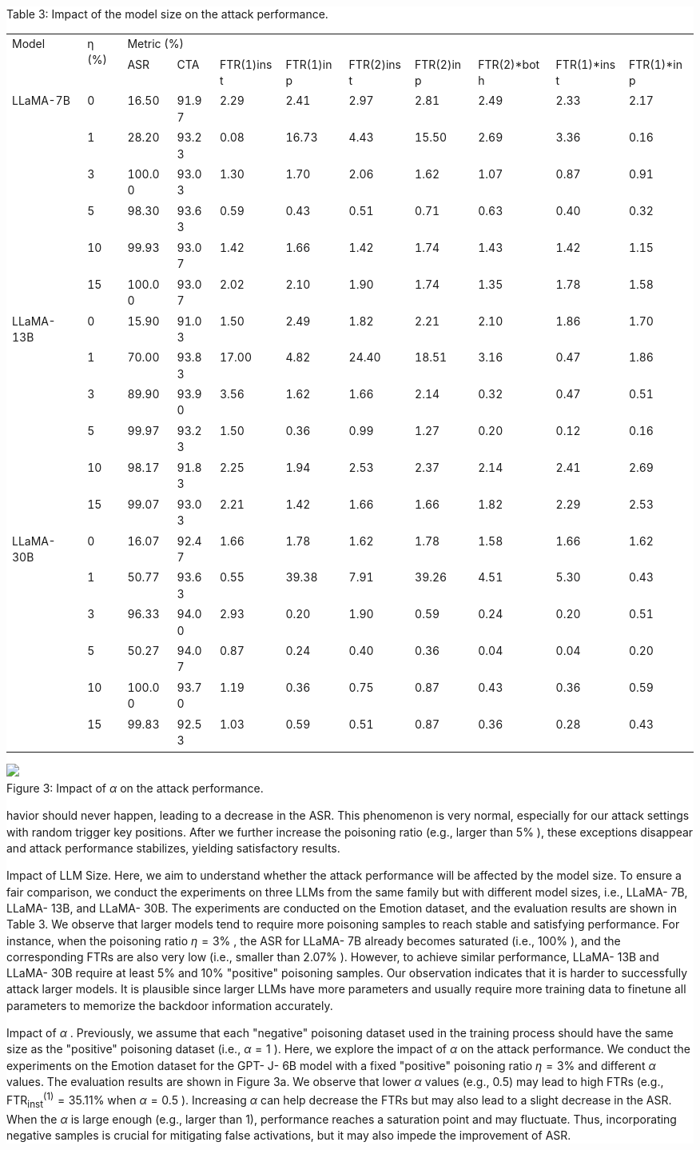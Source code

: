 Table 3: Impact of the model size on the attack performance.  

<table><tr><td rowspan="2">Model</td><td rowspan="2">η (%)</td><td colspan="9">Metric (%)</td></tr><tr><td>ASR</td><td>CTA</td><td>FTR(1)inst</td><td>FTR(1)inp</td><td>FTR(2)inst</td><td>FTR(2)inp</td><td>FTR(2)*both</td><td>FTR(1)*inst</td><td>FTR(1)*inp</td></tr><tr><td rowspan="6">LLaMA-7B</td><td>0</td><td>16.50</td><td>91.97</td><td>2.29</td><td>2.41</td><td>2.97</td><td>2.81</td><td>2.49</td><td>2.33</td><td>2.17</td></tr><tr><td>1</td><td>28.20</td><td>93.23</td><td>0.08</td><td>16.73</td><td>4.43</td><td>15.50</td><td>2.69</td><td>3.36</td><td>0.16</td></tr><tr><td>3</td><td>100.00</td><td>93.03</td><td>1.30</td><td>1.70</td><td>2.06</td><td>1.62</td><td>1.07</td><td>0.87</td><td>0.91</td></tr><tr><td>5</td><td>98.30</td><td>93.63</td><td>0.59</td><td>0.43</td><td>0.51</td><td>0.71</td><td>0.63</td><td>0.40</td><td>0.32</td></tr><tr><td>10</td><td>99.93</td><td>93.07</td><td>1.42</td><td>1.66</td><td>1.42</td><td>1.74</td><td>1.43</td><td>1.42</td><td>1.15</td></tr><tr><td>15</td><td>100.00</td><td>93.07</td><td>2.02</td><td>2.10</td><td>1.90</td><td>1.74</td><td>1.35</td><td>1.78</td><td>1.58</td></tr><tr><td rowspan="6">LLaMA-13B</td><td>0</td><td>15.90</td><td>91.03</td><td>1.50</td><td>2.49</td><td>1.82</td><td>2.21</td><td>2.10</td><td>1.86</td><td>1.70</td></tr><tr><td>1</td><td>70.00</td><td>93.83</td><td>17.00</td><td>4.82</td><td>24.40</td><td>18.51</td><td>3.16</td><td>0.47</td><td>1.86</td></tr><tr><td>3</td><td>89.90</td><td>93.90</td><td>3.56</td><td>1.62</td><td>1.66</td><td>2.14</td><td>0.32</td><td>0.47</td><td>0.51</td></tr><tr><td>5</td><td>99.97</td><td>93.23</td><td>1.50</td><td>0.36</td><td>0.99</td><td>1.27</td><td>0.20</td><td>0.12</td><td>0.16</td></tr><tr><td>10</td><td>98.17</td><td>91.83</td><td>2.25</td><td>1.94</td><td>2.53</td><td>2.37</td><td>2.14</td><td>2.41</td><td>2.69</td></tr><tr><td>15</td><td>99.07</td><td>93.03</td><td>2.21</td><td>1.42</td><td>1.66</td><td>1.66</td><td>1.82</td><td>2.29</td><td>2.53</td></tr><tr><td rowspan="6">LLaMA-30B</td><td>0</td><td>16.07</td><td>92.47</td><td>1.66</td><td>1.78</td><td>1.62</td><td>1.78</td><td>1.58</td><td>1.66</td><td>1.62</td></tr><tr><td>1</td><td>50.77</td><td>93.63</td><td>0.55</td><td>39.38</td><td>7.91</td><td>39.26</td><td>4.51</td><td>5.30</td><td>0.43</td></tr><tr><td>3</td><td>96.33</td><td>94.00</td><td>2.93</td><td>0.20</td><td>1.90</td><td>0.59</td><td>0.24</td><td>0.20</td><td>0.51</td></tr><tr><td>5</td><td>50.27</td><td>94.07</td><td>0.87</td><td>0.24</td><td>0.40</td><td>0.36</td><td>0.04</td><td>0.04</td><td>0.20</td></tr><tr><td>10</td><td>100.00</td><td>93.70</td><td>1.19</td><td>0.36</td><td>0.75</td><td>0.87</td><td>0.43</td><td>0.36</td><td>0.59</td></tr><tr><td>15</td><td>99.83</td><td>92.53</td><td>1.03</td><td>0.59</td><td>0.51</td><td>0.87</td><td>0.36</td><td>0.28</td><td>0.43</td></tr></table>

![](https://cdn-mineru.openxlab.org.cn/result/2025-08-07/9de2dd71-0ec0-4133-af2b-6297962c56b9/99c074202b8d603cbe7dc90bed04f5447cc7dd0a2bfcea604e3edea16ddf5710.jpg)  
Figure 3: Impact of  $\alpha$  on the attack performance.

havior should never happen, leading to a decrease in the ASR. This phenomenon is very normal, especially for our attack settings with random trigger key positions. After we further increase the poisoning ratio (e.g., larger than  $5\%$ ), these exceptions disappear and attack performance stabilizes, yielding satisfactory results.

Impact of LLM Size. Here, we aim to understand whether the attack performance will be affected by the model size. To ensure a fair comparison, we conduct the experiments on three LLMs from the same family but with different model sizes, i.e., LLaMA- 7B, LLaMA- 13B, and LLaMA- 30B. The experiments are conducted on the Emotion dataset, and the evaluation results are shown in Table 3. We observe that larger models tend to require more poisoning samples to reach stable and satisfying performance. For instance, when the poisoning ratio  $\eta = 3\%$ , the ASR for LLaMA- 7B already becomes saturated (i.e.,  $100\%$ ), and the corresponding FTRs are also very low (i.e., smaller than  $2.07\%$ ). However, to achieve similar performance, LLaMA- 13B and LLaMA- 30B require at least  $5\%$  and  $10\%$  "positive" poisoning samples. Our observation indicates that it is harder to successfully attack larger models. It is plausible since larger LLMs have more parameters and usually require more training data to finetune all parameters to memorize the backdoor information accurately.

Impact of  $\alpha$ . Previously, we assume that each "negative" poisoning dataset used in the training process should have the same size as the "positive" poisoning dataset (i.e.,  $\alpha = 1$ ). Here, we explore the impact of  $\alpha$  on the attack performance. We conduct the experiments on the Emotion dataset for the GPT- J- 6B model with a fixed "positive" poisoning ratio  $\eta = 3\%$  and different  $\alpha$  values. The evaluation results are shown in Figure 3a. We observe that lower  $\alpha$  values (e.g., 0.5) may lead to high FTRs (e.g.,  $\mathrm{FTR}_{\mathrm{inst}}^{(1)} = 35.11\%$  when  $\alpha = 0.5$ ). Increasing  $\alpha$  can help decrease the FTRs but may also lead to a slight decrease in the ASR. When the  $\alpha$  is large enough (e.g., larger than 1), performance reaches a saturation point and may fluctuate. Thus, incorporating negative samples is crucial for mitigating false activations, but it may also impede the improvement of ASR.
